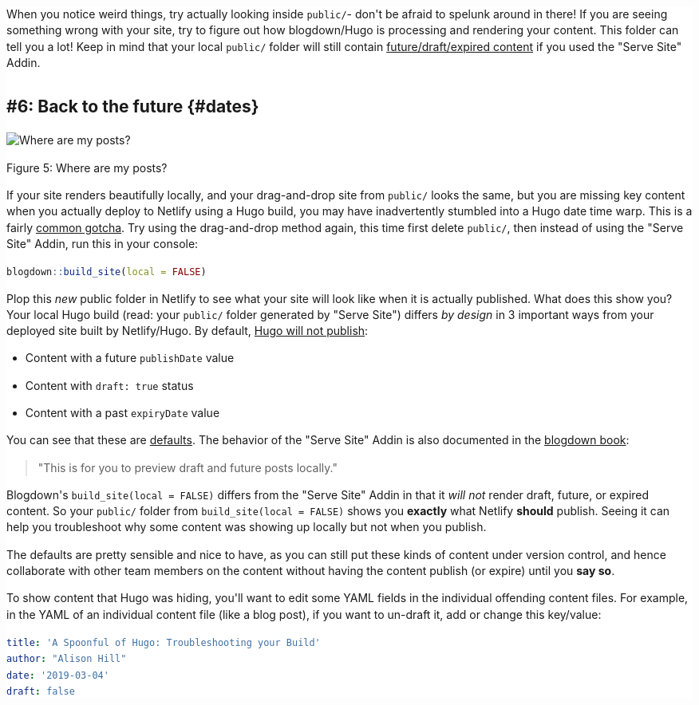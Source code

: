 When you notice weird things, try actually looking inside `public/`- don't be afraid to spelunk around in there! If you are seeing something wrong with your site, try to figure out how blogdown/Hugo is processing and rendering your content. This folder can tell you a lot! Keep in mind that your local `public/` folder will still contain [future/draft/expired content](#dates) if you used the "Serve Site" Addin.

## #6: Back to the future {#dates}

<div class="figure">
<img src="https://media.giphy.com/media/ek6obDm0IwjNm/giphy.gif" alt="Where are my posts?"  />
<p class="caption">Figure 5: Where are my posts?</p>
</div>

If your site renders beautifully locally, and your drag-and-drop site from `public/` looks the same, but you are missing key content when you actually deploy to Netlify using a Hugo build, you may have inadvertently stumbled into a Hugo date time warp. This is a fairly [common gotcha](https://community.rstudio.com/t/serve-site-working-but-posts-dont-show-up-on-github-io/11254/3). Try using the drag-and-drop method again, this time first delete `public/`, then instead of using the "Serve Site" Addin, run this in your console:


```r
blogdown::build_site(local = FALSE)
```

Plop this *new* public folder in Netlify to see what your site will look like when it is actually published. What does this show you? Your local Hugo build (read: your `public/` folder generated by "Serve Site") differs *by design* in 3 important ways from your deployed site built by Netlify/Hugo. By default, [Hugo will not publish](https://gohugo.io/getting-started/usage/#draft-future-and-expired-content):

+ Content with a future `publishDate` value

+ Content with `draft: true` status

+ Content with a past `expiryDate` value

You can see that these are [defaults](https://gohugo.io/getting-started/configuration/). The behavior of the "Serve Site" Addin is also documented in the [blogdown book](https://bookdown.org/yihui/blogdown/local-preview.html):

> "This is for you to preview draft and future posts locally."

Blogdown's `build_site(local = FALSE)` differs from the "Serve Site" Addin in that it *will not* render draft, future, or expired content. So your `public/` folder from `build_site(local = FALSE)` shows you __exactly__ what Netlify __should__ publish. Seeing it can help you troubleshoot why some content was showing up locally but not when you publish.

The defaults are pretty sensible and nice to have, as you can still put these kinds of content under version control, and hence collaborate with other team members on the content without having the content publish (or expire) until you __say so__. 

To show content that Hugo was hiding, you'll want to edit some YAML fields in the individual offending content files. For example, in the YAML of an individual content file (like a blog post), if you want to un-draft it, add or change this key/value:

```yaml
title: 'A Spoonful of Hugo: Troubleshooting your Build'
author: "Alison Hill"
date: '2019-03-04'
draft: false
```
